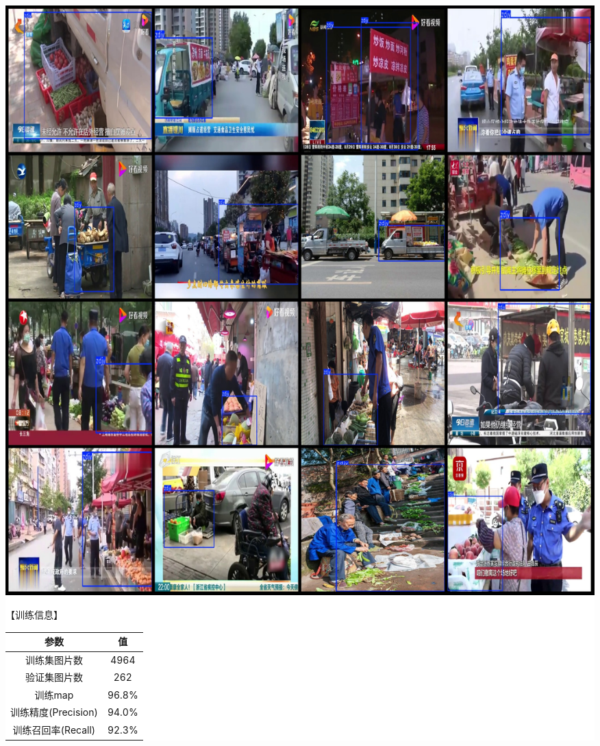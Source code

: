  ![](./assets/334_5.jpeg)

【训练信息】

| 参数 | 值 |
|:---:|:---:|
| 训练集图片数 | 4964 |
| 验证集图片数 | 262 |
| 训练map | 96.8% |
| 训练精度(Precision) | 94.0% |
| 训练召回率(Recall) | 92.3% |
